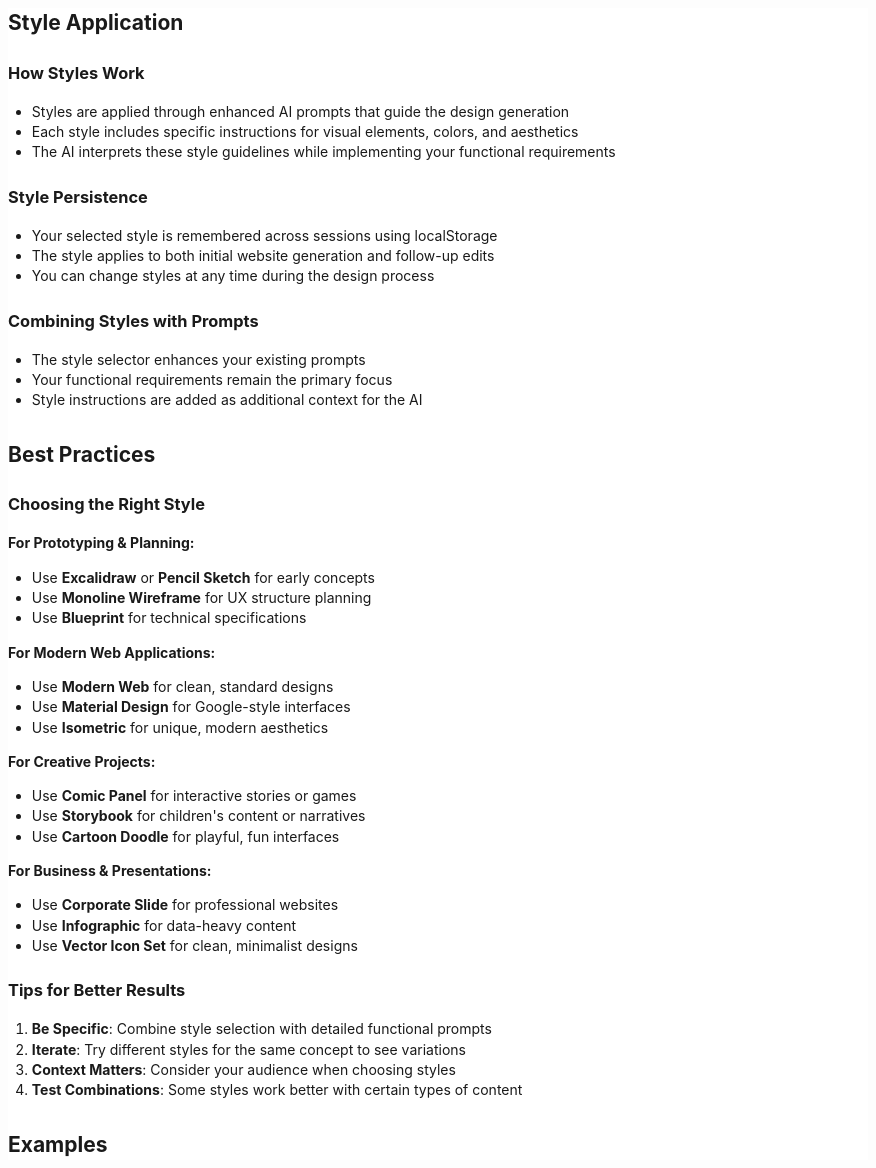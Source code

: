 ## Style Application

### How Styles Work
- Styles are applied through enhanced AI prompts that guide the design generation
- Each style includes specific instructions for visual elements, colors, and aesthetics
- The AI interprets these style guidelines while implementing your functional requirements

### Style Persistence
- Your selected style is remembered across sessions using localStorage
- The style applies to both initial website generation and follow-up edits
- You can change styles at any time during the design process

### Combining Styles with Prompts
- The style selector enhances your existing prompts
- Your functional requirements remain the primary focus
- Style instructions are added as additional context for the AI

## Best Practices

### Choosing the Right Style

**For Prototyping & Planning:**
- Use **Excalidraw** or **Pencil Sketch** for early concepts
- Use **Monoline Wireframe** for UX structure planning
- Use **Blueprint** for technical specifications

**For Modern Web Applications:**
- Use **Modern Web** for clean, standard designs
- Use **Material Design** for Google-style interfaces
- Use **Isometric** for unique, modern aesthetics

**For Creative Projects:**
- Use **Comic Panel** for interactive stories or games
- Use **Storybook** for children's content or narratives
- Use **Cartoon Doodle** for playful, fun interfaces

**For Business & Presentations:**
- Use **Corporate Slide** for professional websites
- Use **Infographic** for data-heavy content
- Use **Vector Icon Set** for clean, minimalist designs

### Tips for Better Results

1. **Be Specific**: Combine style selection with detailed functional prompts
2. **Iterate**: Try different styles for the same concept to see variations
3. **Context Matters**: Consider your audience when choosing styles
4. **Test Combinations**: Some styles work better with certain types of content

## Examples
